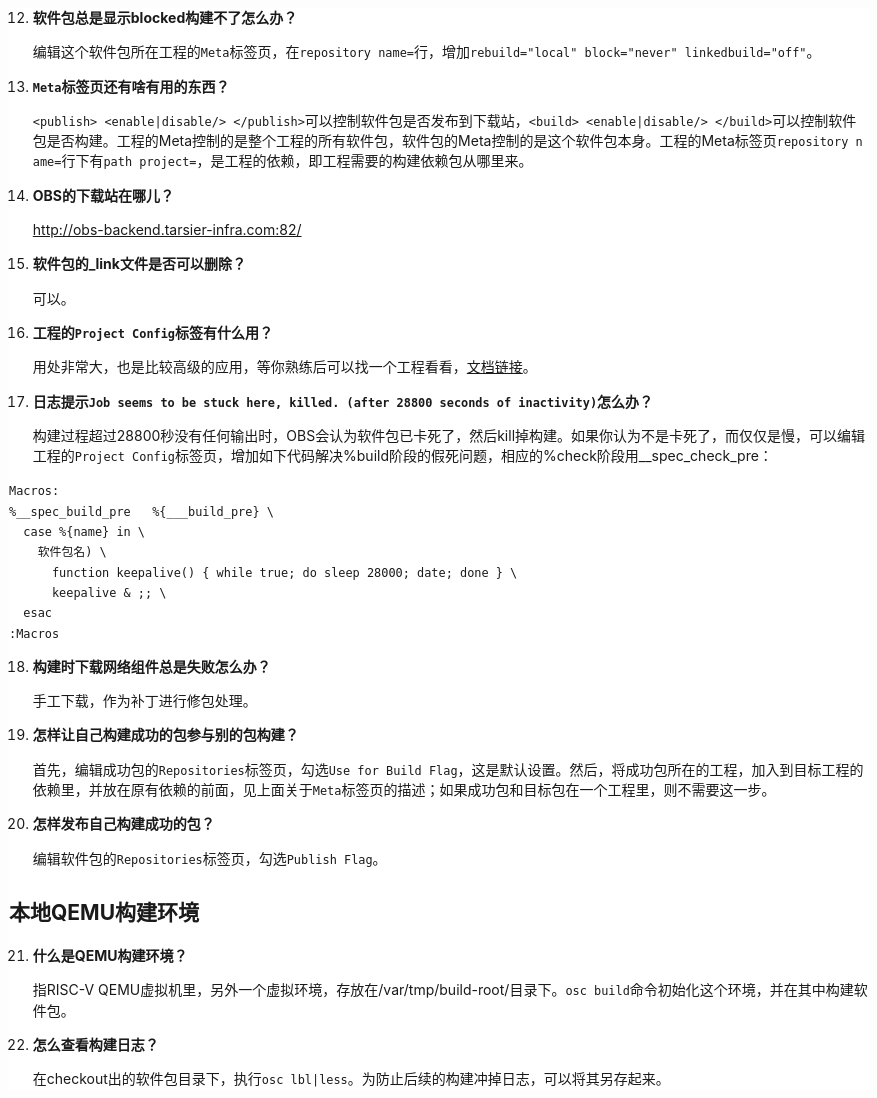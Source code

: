 12. **软件包总是显示blocked构建不了怎么办？**

    编辑这个软件包所在工程的`Meta`标签页，在`repository name=`行，增加`rebuild="local" block="never" linkedbuild="off"`。
  
13. **`Meta`标签页还有啥有用的东西？**

    `<publish> <enable|disable/> </publish>`可以控制软件包是否发布到下载站，`<build> <enable|disable/> </build>`可以控制软件包是否构建。工程的Meta控制的是整个工程的所有软件包，软件包的Meta控制的是这个软件包本身。工程的Meta标签页`repository name=`行下有`path project=`，是工程的依赖，即工程需要的构建依赖包从哪里来。
  
14. **OBS的下载站在哪儿？**

    http://obs-backend.tarsier-infra.com:82/
  
15. **软件包的_link文件是否可以删除？**

    可以。
  
16. **工程的`Project Config`标签有什么用？**

    用处非常大，也是比较高级的应用，等你熟练后可以找一个工程看看，[文档链接](https://openbuildservice.org/help/manuals/obs-user-guide/cha.obs.prjconfig.html)。

  
17. **日志提示`Job seems to be stuck here, killed. (after 28800 seconds of inactivity)`怎么办？**

    构建过程超过28800秒没有任何输出时，OBS会认为软件包已卡死了，然后kill掉构建。如果你认为不是卡死了，而仅仅是慢，可以编辑工程的`Project Config`标签页，增加如下代码解决%build阶段的假死问题，相应的%check阶段用__spec_check_pre：
```
Macros:
%__spec_build_pre	%{___build_pre} \
  case %{name} in \
    软件包名) \
      function keepalive() { while true; do sleep 28000; date; done } \
      keepalive & ;; \
  esac
:Macros
```

18. **构建时下载网络组件总是失败怎么办？**

    手工下载，作为补丁进行修包处理。
  
19. **怎样让自己构建成功的包参与别的包构建？**

    首先，编辑成功包的`Repositories`标签页，勾选`Use for Build Flag`，这是默认设置。然后，将成功包所在的工程，加入到目标工程的依赖里，并放在原有依赖的前面，见上面关于`Meta`标签页的描述；如果成功包和目标包在一个工程里，则不需要这一步。
  
20. **怎样发布自己构建成功的包？**

    编辑软件包的`Repositories`标签页，勾选`Publish Flag`。

## 本地QEMU构建环境

21. **什么是QEMU构建环境？**

    指RISC-V QEMU虚拟机里，另外一个虚拟环境，存放在/var/tmp/build-root/目录下。`osc build`命令初始化这个环境，并在其中构建软件包。
  
22. **怎么查看构建日志？**

    在checkout出的软件包目录下，执行`osc lbl|less`。为防止后续的构建冲掉日志，可以将其另存起来。
  